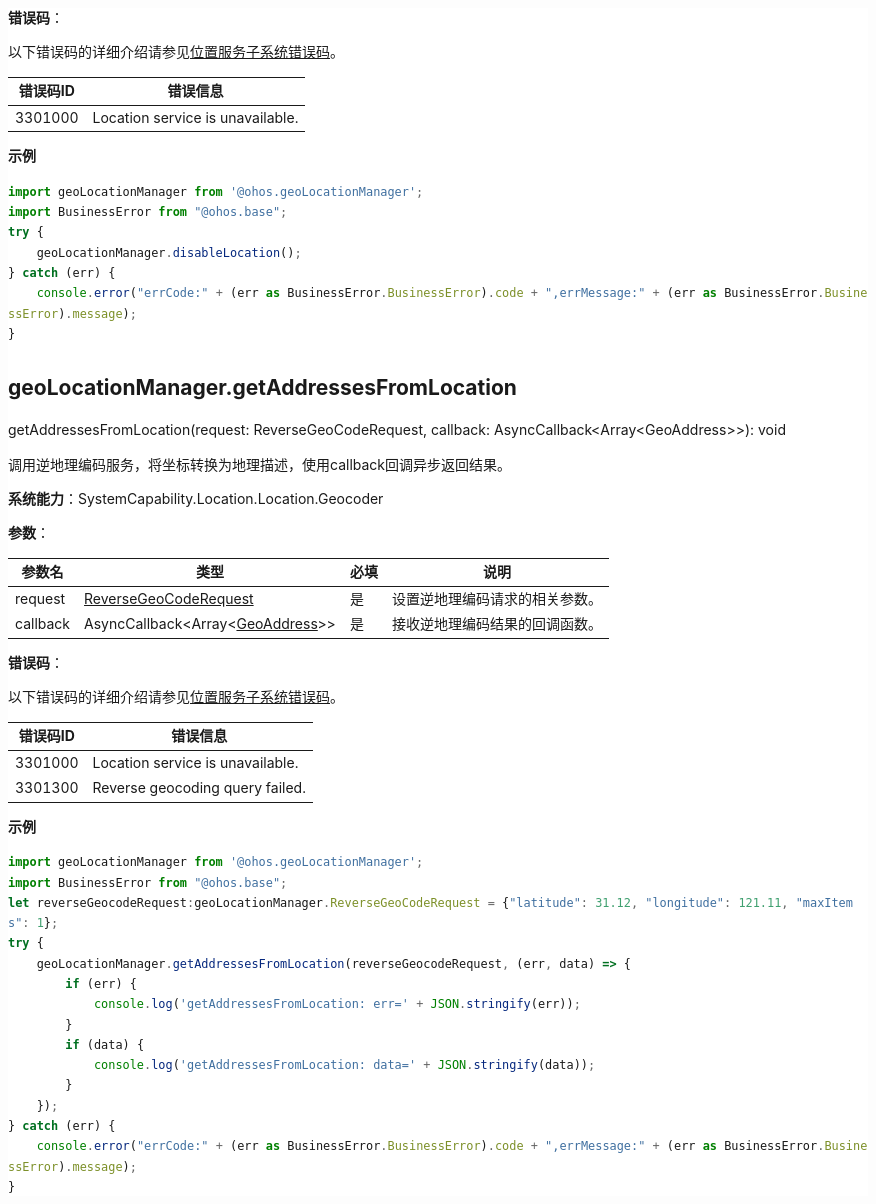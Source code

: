 **错误码**：

以下错误码的详细介绍请参见[位置服务子系统错误码](../errorcodes/errorcode-geoLocationManager.md)。

| 错误码ID | 错误信息 |
| -------- | ---------------------------------------- |
|3301000 | Location service is unavailable.                                            |

**示例**

  ```ts
  import geoLocationManager from '@ohos.geoLocationManager';
  import BusinessError from "@ohos.base";
  try {
      geoLocationManager.disableLocation();
  } catch (err) {
      console.error("errCode:" + (err as BusinessError.BusinessError).code + ",errMessage:" + (err as BusinessError.BusinessError).message);
  }
  ```


## geoLocationManager.getAddressesFromLocation

getAddressesFromLocation(request: ReverseGeoCodeRequest, callback: AsyncCallback&lt;Array&lt;GeoAddress&gt;&gt;): void

调用逆地理编码服务，将坐标转换为地理描述，使用callback回调异步返回结果。

**系统能力**：SystemCapability.Location.Location.Geocoder

**参数**：

  | 参数名 | 类型 | 必填 | 说明 |
  | -------- | -------- | -------- | -------- |
  | request | [ReverseGeoCodeRequest](#reversegeocoderequest) | 是 | 设置逆地理编码请求的相关参数。 |
  | callback | AsyncCallback&lt;Array&lt;[GeoAddress](#geoaddress)&gt;&gt; | 是 | 接收逆地理编码结果的回调函数。 |

**错误码**：

以下错误码的详细介绍请参见[位置服务子系统错误码](../errorcodes/errorcode-geoLocationManager.md)。

| 错误码ID | 错误信息 |
| -------- | ---------------------------------------- |
|3301000 | Location service is unavailable.   |
|3301300 | Reverse geocoding query failed.   |

**示例**

  ```ts
  import geoLocationManager from '@ohos.geoLocationManager';
  import BusinessError from "@ohos.base";
  let reverseGeocodeRequest:geoLocationManager.ReverseGeoCodeRequest = {"latitude": 31.12, "longitude": 121.11, "maxItems": 1};
  try {
      geoLocationManager.getAddressesFromLocation(reverseGeocodeRequest, (err, data) => {
          if (err) {
              console.log('getAddressesFromLocation: err=' + JSON.stringify(err));
          }
          if (data) {
              console.log('getAddressesFromLocation: data=' + JSON.stringify(data));
          }
      });
  } catch (err) {
      console.error("errCode:" + (err as BusinessError.BusinessError).code + ",errMessage:" + (err as BusinessError.BusinessError).message);
  }
  ```